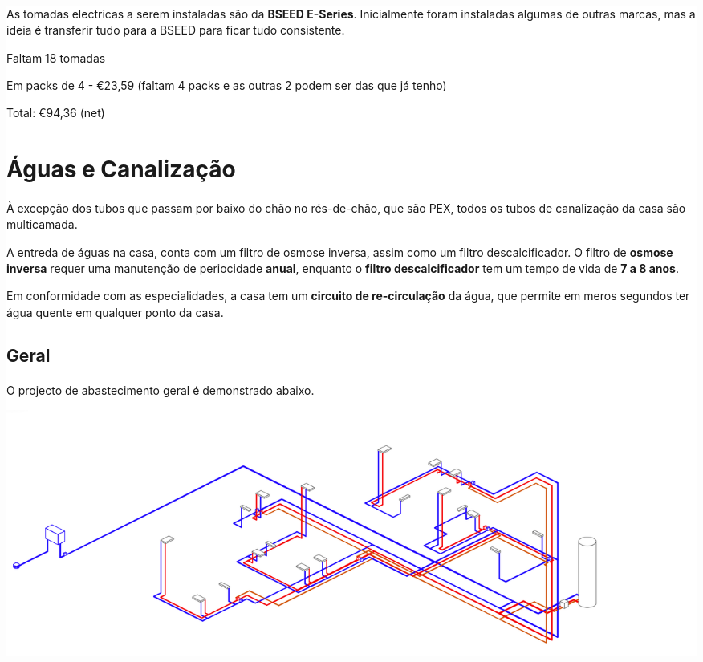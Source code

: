 

As tomadas electricas a serem instaladas são da **BSEED E-Series**. Inicialmente foram instaladas algumas de outras marcas, mas a ideia é transferir tudo para a BSEED para ficar tudo consistente.



Faltam 18 tomadas

[Em packs de 4](https://www.amazon.es/-/pt/dp/B0CCVJM7XB/ref=sr_1_95?crid=ZR883GDHJKML&dib=eyJ2IjoiMSJ9.NHfIOeX_I5bS-4jgUaiEjAHTxNtqYKAk0M22hsTZ0yMbrixNEwVH8NpWZ33UyloJNDgddKEhfVv1Zj_nkBi8ZOQ_N3IlIWtBL4VjK3S_1uHApQu7H4LZPAe_SfTWBXlopNOHhgDZJyfbfHs-SN8MUzU1H6GeoYu6cCr2ubSnoE-yfmkmxg1fMCDVvgga6GMQsZ0YFFI3WGzFey1dZPxYyToEWX5NJQRcInaVkQrhVJFeS1p84nwkHKLWoJp8Pd3tBrPwTUuxXA4fNNbGMmTvPZIPyM9hYvx4AH0kb1HWlXI.ZssFpVib5HNICYJQ4nMCvfmasg7K-IrrlKGmPJy4CK0&dib_tag=se&keywords=bseed%2Be%2Bseries&qid=1748877927&sprefix=bseed%2Be%2Bseries%2Caps%2C108&sr=8-95&xpid=dZANnBJ9v7v1d&th=1) - €23,59 (faltam 4 packs e as outras 2 podem ser das que já tenho)

Total: €94,36 (net)



# Águas e Canalização

À excepção dos tubos que passam por baixo do chão no rés-de-chão, que são PEX, todos os tubos de canalização da casa são multicamada.

A entreda de águas na casa, conta com um filtro de osmose inversa, assim como um filtro descalcificador. O filtro de **osmose inversa** requer uma manutenção de periocidade **anual**, enquanto o **filtro descalcificador** tem um tempo de vida de **7 a 8 anos**.

Em conformidade com as especialidades, a casa tem um **circuito de re-circulação** da água, que permite em meros segundos ter água quente em qualquer ponto da casa.



## Geral

O projecto de abastecimento geral é demonstrado abaixo.

<img src="./Especialidades/AbastecimentoAguas/Planta_abastecimento_geral.png" style="height:300px" />
